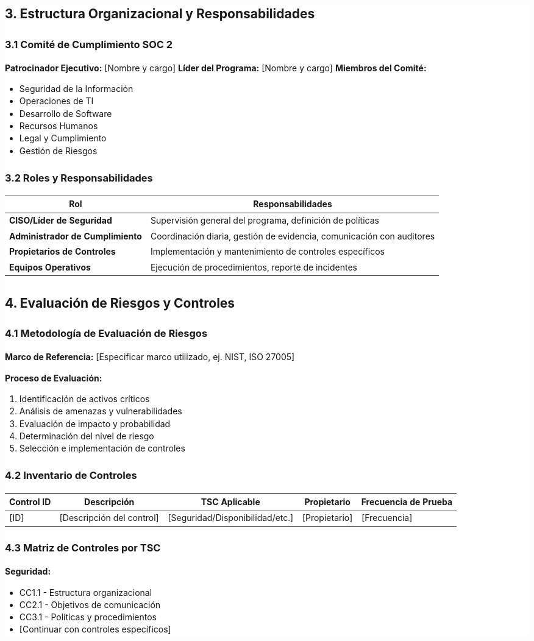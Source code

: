 ## 3. Estructura Organizacional y Responsabilidades

### 3.1 Comité de Cumplimiento SOC 2

**Patrocinador Ejecutivo:** [Nombre y cargo]
**Líder del Programa:** [Nombre y cargo]
**Miembros del Comité:**
- Seguridad de la Información
- Operaciones de TI
- Desarrollo de Software
- Recursos Humanos
- Legal y Cumplimiento
- Gestión de Riesgos

### 3.2 Roles y Responsabilidades

| Rol | Responsabilidades |
|-----|------------------|
| **CISO/Líder de Seguridad** | Supervisión general del programa, definición de políticas |
| **Administrador de Cumplimiento** | Coordinación diaria, gestión de evidencia, comunicación con auditores |
| **Propietarios de Controles** | Implementación y mantenimiento de controles específicos |
| **Equipos Operativos** | Ejecución de procedimientos, reporte de incidentes |

## 4. Evaluación de Riesgos y Controles

### 4.1 Metodología de Evaluación de Riesgos

**Marco de Referencia:** [Especificar marco utilizado, ej. NIST, ISO 27005]

**Proceso de Evaluación:**
1. Identificación de activos críticos
2. Análisis de amenazas y vulnerabilidades
3. Evaluación de impacto y probabilidad
4. Determinación del nivel de riesgo
5. Selección e implementación de controles

### 4.2 Inventario de Controles

| Control ID | Descripción | TSC Aplicable | Propietario | Frecuencia de Prueba |
|------------|-------------|---------------|-------------|---------------------|
| [ID] | [Descripción del control] | [Seguridad/Disponibilidad/etc.] | [Propietario] | [Frecuencia] |

### 4.3 Matriz de Controles por TSC

**Seguridad:**
- CC1.1 - Estructura organizacional
- CC2.1 - Objetivos de comunicación
- CC3.1 - Políticas y procedimientos
- [Continuar con controles específicos]
